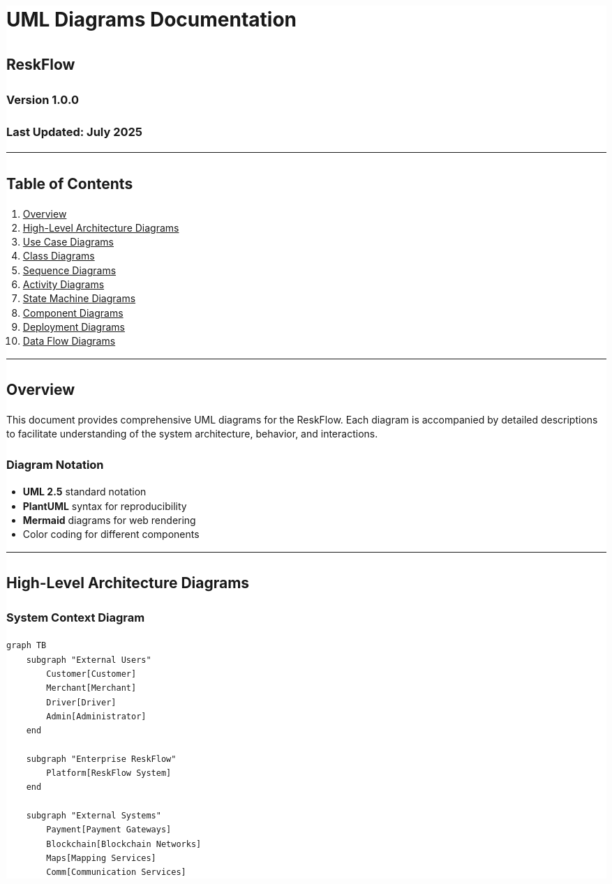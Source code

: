 # UML Diagrams Documentation

## ReskFlow

### Version 1.0.0
### Last Updated: July 2025

---

## Table of Contents

1. [Overview](#overview)
2. [High-Level Architecture Diagrams](#high-level-architecture-diagrams)
3. [Use Case Diagrams](#use-case-diagrams)
4. [Class Diagrams](#class-diagrams)
5. [Sequence Diagrams](#sequence-diagrams)
6. [Activity Diagrams](#activity-diagrams)
7. [State Machine Diagrams](#state-machine-diagrams)
8. [Component Diagrams](#component-diagrams)
9. [Deployment Diagrams](#deployment-diagrams)
10. [Data Flow Diagrams](#data-flow-diagrams)

---

## Overview

This document provides comprehensive UML diagrams for the ReskFlow. Each diagram is accompanied by detailed descriptions to facilitate understanding of the system architecture, behavior, and interactions.

### Diagram Notation

- **UML 2.5** standard notation
- **PlantUML** syntax for reproducibility
- **Mermaid** diagrams for web rendering
- Color coding for different components

---

## High-Level Architecture Diagrams

### System Context Diagram

```mermaid
graph TB
    subgraph "External Users"
        Customer[Customer]
        Merchant[Merchant]
        Driver[Driver]
        Admin[Administrator]
    end
    
    subgraph "Enterprise ReskFlow"
        Platform[ReskFlow System]
    end
    
    subgraph "External Systems"
        Payment[Payment Gateways]
        Blockchain[Blockchain Networks]
        Maps[Mapping Services]
        Comm[Communication Services]
```